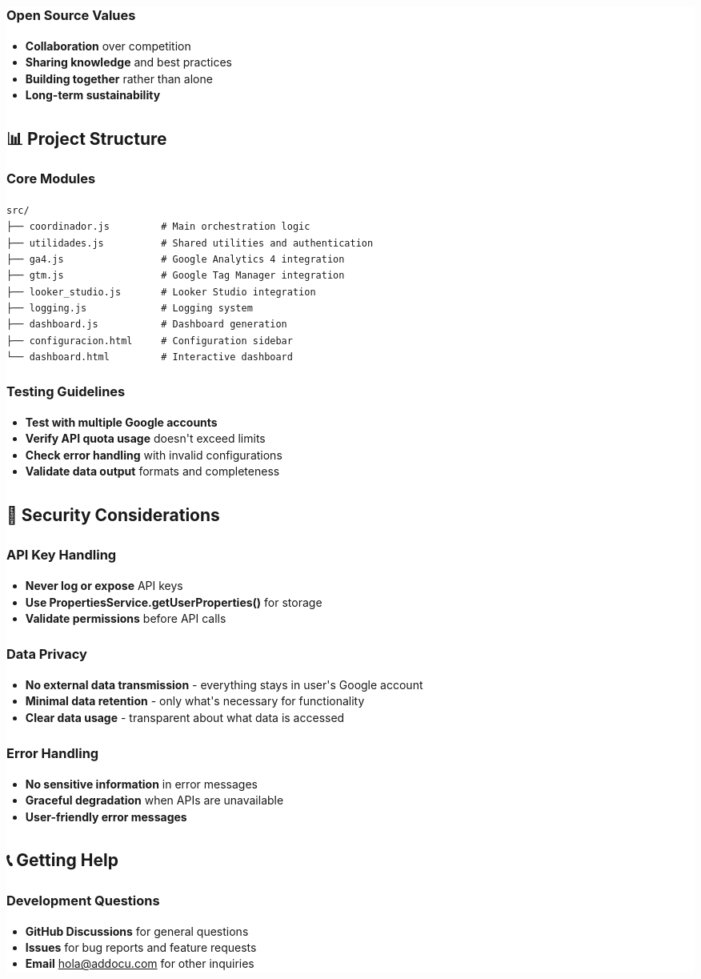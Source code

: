 ### Open Source Values
- **Collaboration** over competition
- **Sharing knowledge** and best practices
- **Building together** rather than alone
- **Long-term sustainability**

## 📊 Project Structure

### Core Modules
```
src/
├── coordinador.js         # Main orchestration logic
├── utilidades.js          # Shared utilities and authentication
├── ga4.js                 # Google Analytics 4 integration
├── gtm.js                 # Google Tag Manager integration
├── looker_studio.js       # Looker Studio integration
├── logging.js             # Logging system
├── dashboard.js           # Dashboard generation
├── configuracion.html     # Configuration sidebar
└── dashboard.html         # Interactive dashboard
```

### Testing Guidelines
- **Test with multiple Google accounts**
- **Verify API quota usage** doesn't exceed limits
- **Check error handling** with invalid configurations
- **Validate data output** formats and completeness

## 🚨 Security Considerations

### API Key Handling
- **Never log or expose** API keys
- **Use PropertiesService.getUserProperties()** for storage
- **Validate permissions** before API calls

### Data Privacy
- **No external data transmission** - everything stays in user's Google account
- **Minimal data retention** - only what's necessary for functionality
- **Clear data usage** - transparent about what data is accessed

### Error Handling
- **No sensitive information** in error messages
- **Graceful degradation** when APIs are unavailable
- **User-friendly error messages**

## 📞 Getting Help

### Development Questions
- **GitHub Discussions** for general questions
- **Issues** for bug reports and feature requests
- **Email** hola@addocu.com for other inquiries
